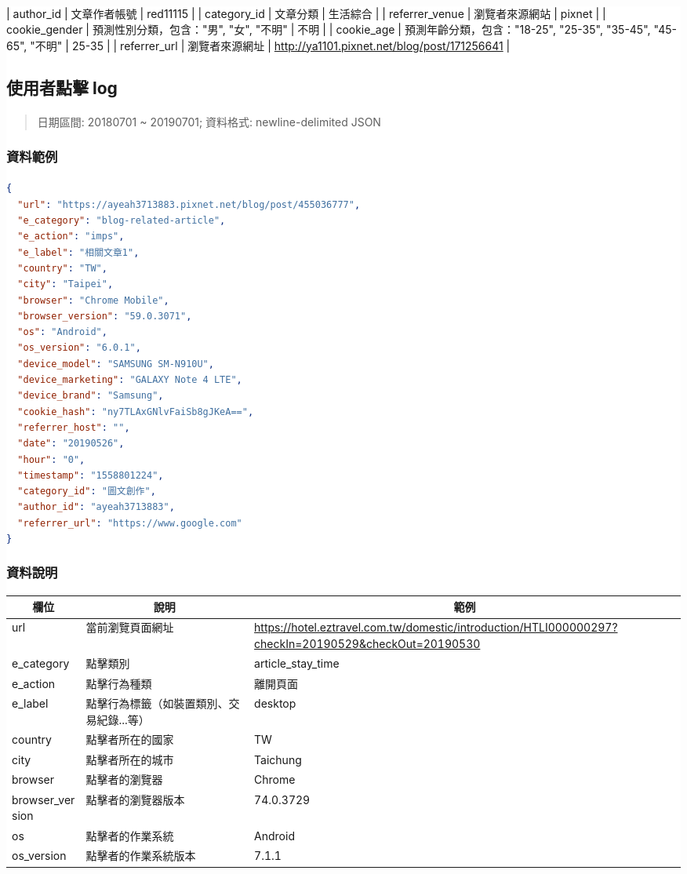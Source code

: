 | author_id | 文章作者帳號 | red11115 |
| category_id | 文章分類 | 生活綜合 |
| referrer_venue | 瀏覽者來源網站 | pixnet |
| cookie_gender | 預測性別分類，包含："男", "女", "不明" | 不明 |
| cookie_age | 預測年齡分類，包含："18-25", "25-35", "35-45", "45-65", "不明" | 25-35 |
| referrer_url | 瀏覽者來源網址 | http://ya1101.pixnet.net/blog/post/171256641 |

## 使用者點擊 log
> 日期區間: 20180701 ~ 20190701; 資料格式: newline-delimited JSON 

### 資料範例
```json
{
  "url": "https://ayeah3713883.pixnet.net/blog/post/455036777",
  "e_category": "blog-related-article",
  "e_action": "imps",
  "e_label": "相關文章1", 
  "country": "TW",
  "city": "Taipei",
  "browser": "Chrome Mobile",
  "browser_version": "59.0.3071",
  "os": "Android",
  "os_version": "6.0.1",
  "device_model": "SAMSUNG SM-N910U",
  "device_marketing": "GALAXY Note 4 LTE",
  "device_brand": "Samsung",
  "cookie_hash": "ny7TLAxGNlvFaiSb8gJKeA==",
  "referrer_host": "",
  "date": "20190526",
  "hour": "0",
  "timestamp": "1558801224",
  "category_id": "圖文創作",
  "author_id": "ayeah3713883",
  "referrer_url": "https://www.google.com"
}
```
### 資料說明
| 欄位 | 說明 | 範例 |
| - | - | - |
| url | 當前瀏覽頁面網址 | https://hotel.eztravel.com.tw/domestic/introduction/HTLI000000297?checkIn=20190529&checkOut=20190530 |
| e_category | 點擊類別 | article_stay_time |
| e_action | 點擊行為種類 | 離開頁面 |
| e_label | 點擊行為標籤（如裝置類別、交易紀錄...等） | desktop |
| country | 點擊者所在的國家 | TW |
| city | 點擊者所在的城市 | Taichung |
| browser | 點擊者的瀏覽器 | Chrome |
| browser_version | 點擊者的瀏覽器版本 | 74.0.3729 |
| os | 點擊者的作業系統 | Android |
| os_version | 點擊者的作業系統版本 | 7.1.1 |